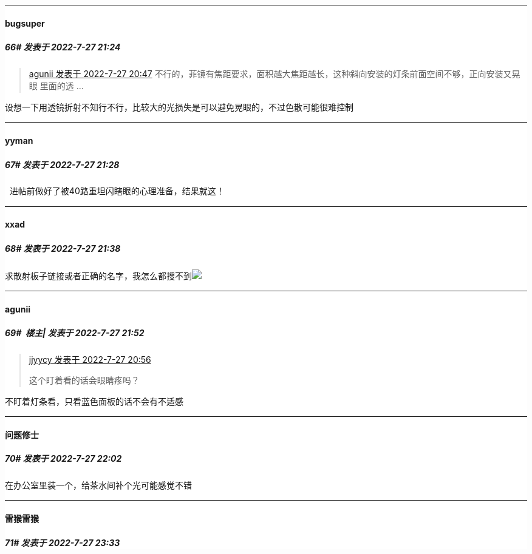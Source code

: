 

*****

####  bugsuper  
##### 66#       发表于 2022-7-27 21:24

<blockquote><a href="httphttps://bbs.saraba1st.com/2b/forum.php?mod=redirect&amp;goto=findpost&amp;pid=56828658&amp;ptid=2083750" target="_blank">agunii 发表于 2022-7-27 20:47</a>
不行的，菲镜有焦距要求，面积越大焦距越长，这种斜向安装的灯条前面空间不够，正向安装又晃眼
里面的透 ...</blockquote>
设想一下用透镜折射不知行不行，比较大的光损失是可以避免晃眼的，不过色散可能很难控制

*****

####  yyman  
##### 67#       发表于 2022-7-27 21:28

  进帖前做好了被40路重坦闪瞎眼的心理准备，结果就这！



*****

####  xxad  
##### 68#       发表于 2022-7-27 21:38

求散射板子链接或者正确的名字，我怎么都搜不到<img src="https://static.saraba1st.com/image/smiley/face2017/150.png" referrerpolicy="no-referrer">



*****

####  agunii  
##### 69#         楼主| 发表于 2022-7-27 21:52

<blockquote><a href="httphttps://bbs.saraba1st.com/2b/forum.php?mod=redirect&amp;goto=findpost&amp;pid=56828773&amp;ptid=2083750" target="_blank">jjyycy 发表于 2022-7-27 20:56</a>

这个盯着看的话会眼睛疼吗？</blockquote>
不盯着灯条看，只看蓝色面板的话不会有不适感



*****

####  问题修士  
##### 70#       发表于 2022-7-27 22:02

在办公室里装一个，给茶水间补个光可能感觉不错



*****

####  雷猴雷猴  
##### 71#       发表于 2022-7-27 23:33
